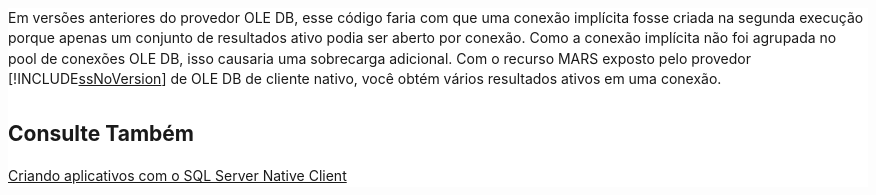  Em versões anteriores do provedor OLE DB, esse código faria com que uma conexão implícita fosse criada na segunda execução porque apenas um conjunto de resultados ativo podia ser aberto por conexão. Como a conexão implícita não foi agrupada no pool de conexões OLE DB, isso causaria uma sobrecarga adicional. Com o recurso MARS exposto pelo provedor [!INCLUDE[ssNoVersion](../../../includes/ssnoversion-md.md)] de OLE DB de cliente nativo, você obtém vários resultados ativos em uma conexão.  
  
## <a name="see-also"></a>Consulte Também  
 [Criando aplicativos com o SQL Server Native Client](building-applications-with-sql-server-native-client.md)  
  
  
